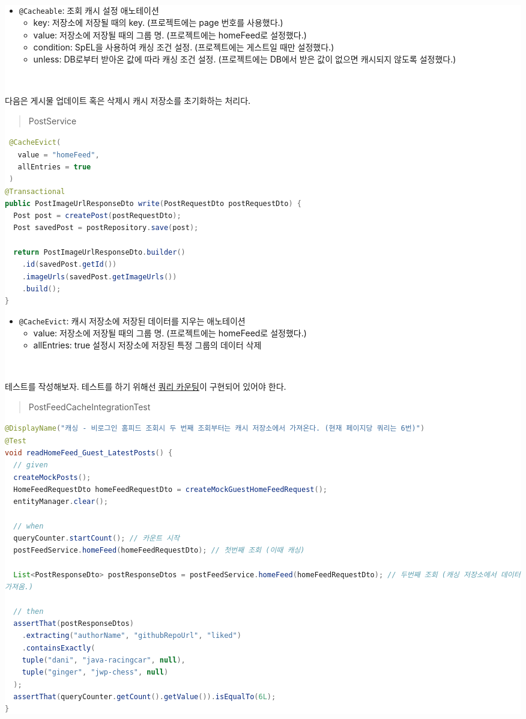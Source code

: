 ```java
```

* `@Cacheable`: 조회 캐시 설정 애노테이션
  * key: 저장소에 저장될 때의 key. (프로젝트에는 page 번호를 사용했다.)
  * value: 저장소에 저장될 때의 그룹 명. (프로젝트에는 homeFeed로 설정했다.)
  * condition: SpEL을 사용하여 캐싱 조건 설정. (프로젝트에는 게스트일 때만 설정했다.)
  * unless: DB로부터 받아온 값에 따라 캐싱 조건 설정. (프로젝트에는 DB에서 받은 값이 없으면 캐시되지 않도록 설정했다.)

<br>

다음은 게시물 업데이트 혹은 삭제시 캐시 저장소를 초기화하는 처리다.

> PostService

```java
 @CacheEvict(
   value = "homeFeed",
   allEntries = true
 )
@Transactional
public PostImageUrlResponseDto write(PostRequestDto postRequestDto) {
  Post post = createPost(postRequestDto);
  Post savedPost = postRepository.save(post);

  return PostImageUrlResponseDto.builder()
    .id(savedPost.getId())
    .imageUrls(savedPost.getImageUrls())
    .build();
}
```

* `@CacheEvict`: 캐시 저장소에 저장된 데이터를 지우는 애노테이션
  * value: 저장소에 저장될 때의 그룹 명. (프로젝트에는 homeFeed로 설정했다.)
  * allEntries: true 설정시 저장소에 저장된 특정 그룹의 데이터 삭제

<br>

테스트를 작성해보자. 테스트를 하기 위해선 [쿼리 카운팅](https://tech.pick-git.com/query-counter/)이 구현되어 있어야 한다.

> PostFeedCacheIntegrationTest

```java
@DisplayName("캐싱 - 비로그인 홈피드 조회시 두 번째 조회부터는 캐시 저장소에서 가져온다. (현재 페이지당 쿼리는 6번)")
@Test
void readHomeFeed_Guest_LatestPosts() {
  // given
  createMockPosts();
  HomeFeedRequestDto homeFeedRequestDto = createMockGuestHomeFeedRequest();
  entityManager.clear();

  // when
  queryCounter.startCount(); // 카운트 시작
  postFeedService.homeFeed(homeFeedRequestDto); // 첫번째 조회 (이때 캐싱)

  List<PostResponseDto> postResponseDtos = postFeedService.homeFeed(homeFeedRequestDto); // 두번째 조회 (캐싱 저장소에서 데이터 가져옴.)

  // then
  assertThat(postResponseDtos)
    .extracting("authorName", "githubRepoUrl", "liked")
    .containsExactly(
    tuple("dani", "java-racingcar", null),
    tuple("ginger", "jwp-chess", null)
  );
  assertThat(queryCounter.getCount().getValue()).isEqualTo(6L);
}
```
